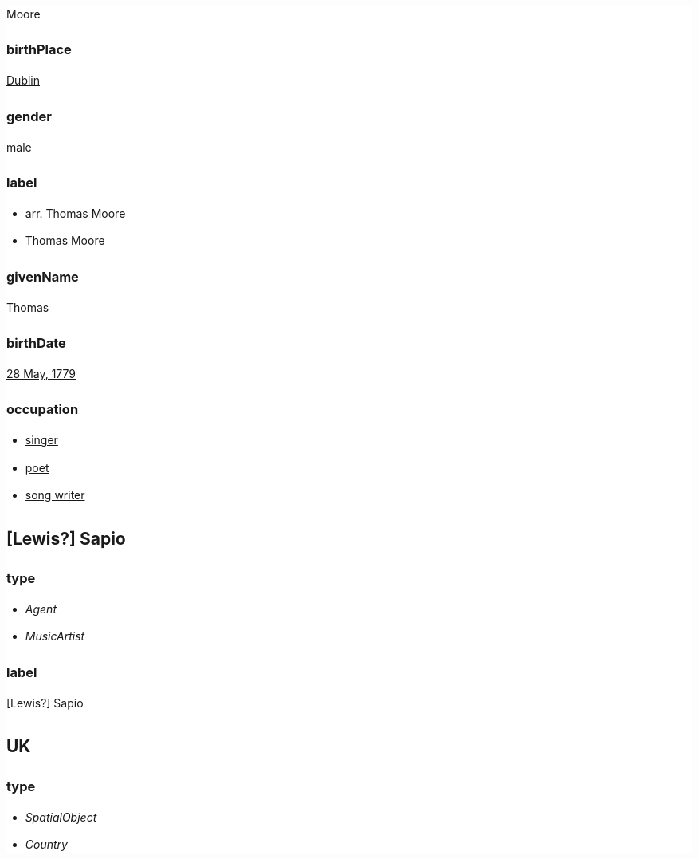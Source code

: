 
Moore

### birthPlace


[Dublin](#Dublin)

### gender


male

### label

 - arr. Thomas Moore

 - Thomas Moore

### givenName


Thomas

### birthDate


[28 May, 1779](#28-May-1779)

### occupation

 - [singer](#singer)

 - [poet](#poet)

 - [song writer](#song-writer)

## [Lewis?] Sapio

### type

 - *Agent*

 - *MusicArtist*

### label


[Lewis?] Sapio

## UK

### type

 - *SpatialObject*

 - *Country*
